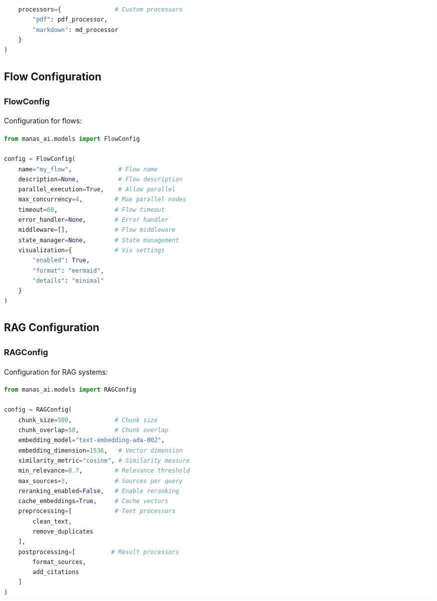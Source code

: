 ```python
    processors={               # Custom processors
        "pdf": pdf_processor,
        "markdown": md_processor
    }
)
```

## Flow Configuration

### FlowConfig

Configuration for flows:

```python
from manas_ai.models import FlowConfig

config = FlowConfig(
    name="my_flow",             # Flow name
    description=None,           # Flow description
    parallel_execution=True,    # Allow parallel
    max_concurrency=4,         # Max parallel nodes
    timeout=60,                # Flow timeout
    error_handler=None,        # Error handler
    middleware=[],             # Flow middleware
    state_manager=None,        # State management
    visualization={            # Vis settings
        "enabled": True,
        "format": "mermaid",
        "details": "minimal"
    }
)
```

## RAG Configuration

### RAGConfig

Configuration for RAG systems:

```python
from manas_ai.models import RAGConfig

config = RAGConfig(
    chunk_size=500,            # Chunk size
    chunk_overlap=50,          # Chunk overlap
    embedding_model="text-embedding-ada-002",
    embedding_dimension=1536,   # Vector dimension
    similarity_metric="cosine", # Similarity measure
    min_relevance=0.7,         # Relevance threshold
    max_sources=3,             # Sources per query
    reranking_enabled=False,   # Enable reranking
    cache_embeddings=True,     # Cache vectors
    preprocessing=[            # Text processors
        clean_text,
        remove_duplicates
    ],
    postprocessing=[          # Result processors
        format_sources,
        add_citations
    ]
)
```
